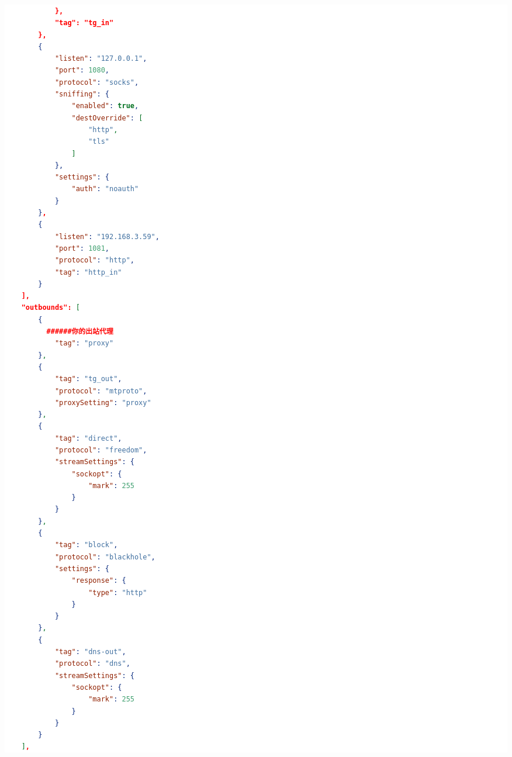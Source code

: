 ```json
            },
            "tag": "tg_in"
        },
        {
            "listen": "127.0.0.1",
            "port": 1080,
            "protocol": "socks",
            "sniffing": {
                "enabled": true,
                "destOverride": [
                    "http",
                    "tls"
                ]
            },
            "settings": {
                "auth": "noauth"
            }
        },
        {
            "listen": "192.168.3.59",
            "port": 1081,
            "protocol": "http",
            "tag": "http_in"
        }
    ],
    "outbounds": [
        {
          ######你的出站代理
            "tag": "proxy"
        },
        {
            "tag": "tg_out",
            "protocol": "mtproto",
            "proxySetting": "proxy"
        },
        {
            "tag": "direct",
            "protocol": "freedom",
            "streamSettings": {
                "sockopt": {
                    "mark": 255
                }
            }
        },
        {
            "tag": "block",
            "protocol": "blackhole",
            "settings": {
                "response": {
                    "type": "http"
                }
            }
        },
        {
            "tag": "dns-out",
            "protocol": "dns",
            "streamSettings": {
                "sockopt": {
                    "mark": 255
                }
            }
        }
    ],
```